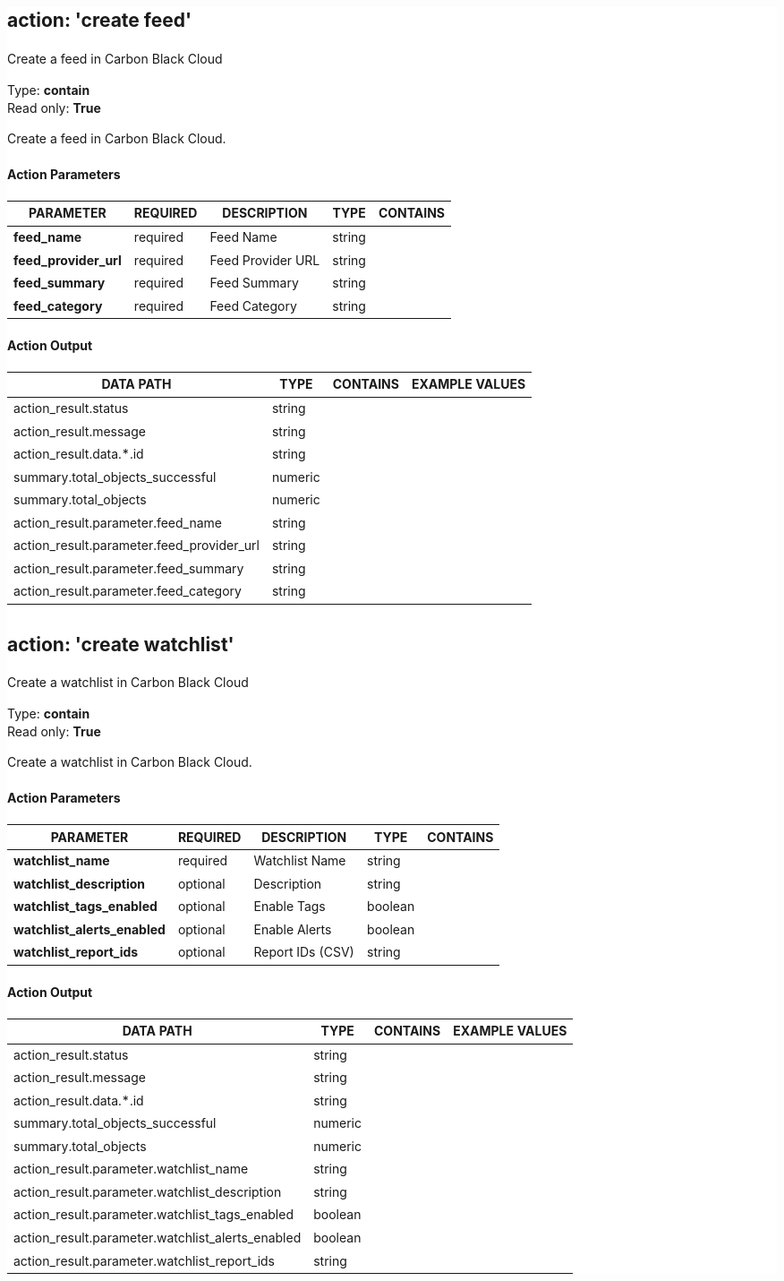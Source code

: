 ## action: 'create feed'

Create a feed in Carbon Black Cloud

Type: **contain** \
Read only: **True**

Create a feed in Carbon Black Cloud.

#### Action Parameters

PARAMETER | REQUIRED | DESCRIPTION | TYPE | CONTAINS
--------- | -------- | ----------- | ---- | --------
**feed_name** | required | Feed Name | string | |
**feed_provider_url** | required | Feed Provider URL | string | |
**feed_summary** | required | Feed Summary | string | |
**feed_category** | required | Feed Category | string | |

#### Action Output

DATA PATH | TYPE | CONTAINS | EXAMPLE VALUES
--------- | ---- | -------- | --------------
action_result.status | string | | |
action_result.message | string | | |
action_result.data.\*.id | string | | |
summary.total_objects_successful | numeric | | |
summary.total_objects | numeric | | |
action_result.parameter.feed_name | string | | |
action_result.parameter.feed_provider_url | string | | |
action_result.parameter.feed_summary | string | | |
action_result.parameter.feed_category | string | | |

## action: 'create watchlist'

Create a watchlist in Carbon Black Cloud

Type: **contain** \
Read only: **True**

Create a watchlist in Carbon Black Cloud.

#### Action Parameters

PARAMETER | REQUIRED | DESCRIPTION | TYPE | CONTAINS
--------- | -------- | ----------- | ---- | --------
**watchlist_name** | required | Watchlist Name | string | |
**watchlist_description** | optional | Description | string | |
**watchlist_tags_enabled** | optional | Enable Tags | boolean | |
**watchlist_alerts_enabled** | optional | Enable Alerts | boolean | |
**watchlist_report_ids** | optional | Report IDs (CSV) | string | |

#### Action Output

DATA PATH | TYPE | CONTAINS | EXAMPLE VALUES
--------- | ---- | -------- | --------------
action_result.status | string | | |
action_result.message | string | | |
action_result.data.\*.id | string | | |
summary.total_objects_successful | numeric | | |
summary.total_objects | numeric | | |
action_result.parameter.watchlist_name | string | | |
action_result.parameter.watchlist_description | string | | |
action_result.parameter.watchlist_tags_enabled | boolean | | |
action_result.parameter.watchlist_alerts_enabled | boolean | | |
action_result.parameter.watchlist_report_ids | string | | |
